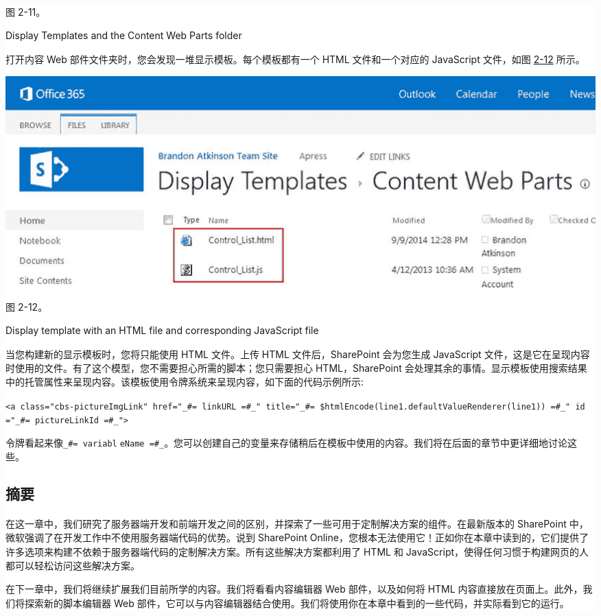图 2-11。

Display Templates and the Content Web Parts folder

打开内容 Web 部件文件夹时，您会发现一堆显示模板。每个模板都有一个 HTML 文件和一个对应的 JavaScript 文件，如图 [2-12](#Fig12) 所示。

![A978-1-4842-0544-0_2_Fig12_HTML.jpg](img/A978-1-4842-0544-0_2_Fig12_HTML.jpg)

图 2-12。

Display template with an HTML file and corresponding JavaScript file

当您构建新的显示模板时，您将只能使用 HTML 文件。上传 HTML 文件后，SharePoint 会为您生成 JavaScript 文件，这是它在呈现内容时使用的文件。有了这个模型，您不需要担心所需的脚本；您只需要担心 HTML，SharePoint 会处理其余的事情。显示模板使用搜索结果中的托管属性来呈现内容。该模板使用令牌系统来呈现内容，如下面的代码示例所示:

`<a class="cbs-pictureImgLink" href="_#= linkURL =#_" title="_#= $htmlEncode(line1.defaultValueRenderer(line1)) =#_" id="_#= pictureLinkId =#_">`

令牌看起来像`_#= variabl` `eName =#_`。您可以创建自己的变量来存储稍后在模板中使用的内容。我们将在后面的章节中更详细地讨论这些。

## 摘要

在这一章中，我们研究了服务器端开发和前端开发之间的区别，并探索了一些可用于定制解决方案的组件。在最新版本的 SharePoint 中，微软强调了在开发工作中不使用服务器端代码的优势。说到 SharePoint Online，您根本无法使用它！正如你在本章中读到的，它们提供了许多选项来构建不依赖于服务器端代码的定制解决方案。所有这些解决方案都利用了 HTML 和 JavaScript，使得任何习惯于构建网页的人都可以轻松访问这些解决方案。

在下一章中，我们将继续扩展我们目前所学的内容。我们将看看内容编辑器 Web 部件，以及如何将 HTML 内容直接放在页面上。此外，我们将探索新的脚本编辑器 Web 部件，它可以与内容编辑器结合使用。我们将使用你在本章中看到的一些代码，并实际看到它的运行。